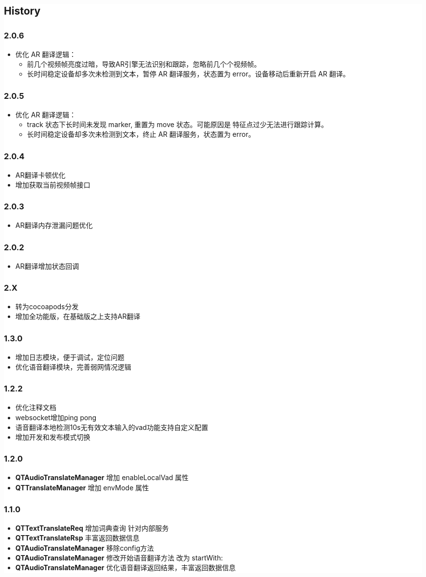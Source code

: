 ## History

### 2.0.6
* 优化 AR 翻译逻辑：
	* 前几个视频帧亮度过暗，导致AR引擎无法识别和跟踪，忽略前几个个视频帧。
	* 长时间稳定设备却多次未检测到文本，暂停 AR 翻译服务，状态置为 error。设备移动后重新开启 AR 翻译。

### 2.0.5
* 优化 AR 翻译逻辑：
	* track 状态下长时间未发现 marker, 重置为 move 状态。可能原因是 特征点过少无法进行跟踪计算。
	* 长时间稳定设备却多次未检测到文本，终止 AR 翻译服务，状态置为 error。

### 2.0.4
* AR翻译卡顿优化
* 增加获取当前视频帧接口

### 2.0.3
* AR翻译内存泄漏问题优化

### 2.0.2
* AR翻译增加状态回调

### 2.X
* 转为cocoapods分发
* 增加全功能版，在基础版之上支持AR翻译

### 1.3.0 
* 增加日志模块，便于调试，定位问题
* 优化语音翻译模块，完善弱网情况逻辑

### 1.2.2

* 优化注释文档
* websocket增加ping pong
* 语音翻译本地检测10s无有效文本输入的vad功能支持自定义配置
* 增加开发和发布模式切换

### 1.2.0

* **QTAudioTranslateManager** 增加 enableLocalVad 属性
* **QTTranslateManager** 增加 envMode 属性

### 1.1.0

* **QTTextTranslateReq** 增加词典查询 针对内部服务
* **QTTextTranslateRsp** 丰富返回数据信息
* **QTAudioTranslateManager** 移除config方法
* **QTAudioTranslateManager** 修改开始语音翻译方法 改为 startWith:
* **QTAudioTranslateManager** 优化语音翻译返回结果，丰富返回数据信息
